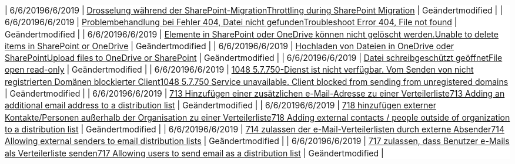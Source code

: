 | <span data-ttu-id="83787-454">6/6/2019</span><span class="sxs-lookup"><span data-stu-id="83787-454">6/6/2019</span></span> | [<span data-ttu-id="83787-455">Drosselung während der SharePoint-Migration</span><span class="sxs-lookup"><span data-stu-id="83787-455">Throttling during SharePoint Migration</span></span>](/AlchemyInsights/throttling-during-sharepoint-migration) | <span data-ttu-id="83787-456">Geändert</span><span class="sxs-lookup"><span data-stu-id="83787-456">modified</span></span> |
| <span data-ttu-id="83787-457">6/6/2019</span><span class="sxs-lookup"><span data-stu-id="83787-457">6/6/2019</span></span> | [<span data-ttu-id="83787-458">Problembehandlung bei Fehler 404, Datei nicht gefunden</span><span class="sxs-lookup"><span data-stu-id="83787-458">Troubleshoot Error 404, File not found</span></span>](/AlchemyInsights/troubleshoot-error-404-file-not-found) | <span data-ttu-id="83787-459">Geändert</span><span class="sxs-lookup"><span data-stu-id="83787-459">modified</span></span> |
| <span data-ttu-id="83787-460">6/6/2019</span><span class="sxs-lookup"><span data-stu-id="83787-460">6/6/2019</span></span> | [<span data-ttu-id="83787-461">Elemente in SharePoint oder OneDrive können nicht gelöscht werden.</span><span class="sxs-lookup"><span data-stu-id="83787-461">Unable to delete items in SharePoint or OneDrive</span></span>](/AlchemyInsights/unable-to-delete-items-in-sharepoint-or-onedrive) | <span data-ttu-id="83787-462">Geändert</span><span class="sxs-lookup"><span data-stu-id="83787-462">modified</span></span> |
| <span data-ttu-id="83787-463">6/6/2019</span><span class="sxs-lookup"><span data-stu-id="83787-463">6/6/2019</span></span> | [<span data-ttu-id="83787-464">Hochladen von Dateien in OneDrive oder SharePoint</span><span class="sxs-lookup"><span data-stu-id="83787-464">Upload files to OneDrive or SharePoint</span></span>](/AlchemyInsights/upload-files-to-document-library-in-sharepoint-online) | <span data-ttu-id="83787-465">Geändert</span><span class="sxs-lookup"><span data-stu-id="83787-465">modified</span></span> |
| <span data-ttu-id="83787-466">6/6/2019</span><span class="sxs-lookup"><span data-stu-id="83787-466">6/6/2019</span></span> | [<span data-ttu-id="83787-467">Datei schreibgeschützt geöffnet</span><span class="sxs-lookup"><span data-stu-id="83787-467">File open read-only</span></span>](/AlchemyInsights/why-you-cannot-edit-files) | <span data-ttu-id="83787-468">Geändert</span><span class="sxs-lookup"><span data-stu-id="83787-468">modified</span></span> |
| <span data-ttu-id="83787-469">6/6/2019</span><span class="sxs-lookup"><span data-stu-id="83787-469">6/6/2019</span></span> | [<span data-ttu-id="83787-470">1048 5.7.750-Dienst ist nicht verfügbar. Vom Senden von nicht registrierten Domänen blockierter Client</span><span class="sxs-lookup"><span data-stu-id="83787-470">1048 5.7.750 Service unavailable. Client blocked from sending from unregistered domains</span></span>](/AlchemyInsights/5-7-750-service-unavailable-client-blocked-from-sending-from-unregistered-d) | <span data-ttu-id="83787-471">Geändert</span><span class="sxs-lookup"><span data-stu-id="83787-471">modified</span></span> |
| <span data-ttu-id="83787-472">6/6/2019</span><span class="sxs-lookup"><span data-stu-id="83787-472">6/6/2019</span></span> | [<span data-ttu-id="83787-473">713 Hinzufügen einer zusätzlichen e-Mail-Adresse zu einer Verteilerliste</span><span class="sxs-lookup"><span data-stu-id="83787-473">713 Adding an additional email address to a distribution list</span></span>](/AlchemyInsights/adding-an-additional-email-address-to-a-distribution-list) | <span data-ttu-id="83787-474">Geändert</span><span class="sxs-lookup"><span data-stu-id="83787-474">modified</span></span> |
| <span data-ttu-id="83787-475">6/6/2019</span><span class="sxs-lookup"><span data-stu-id="83787-475">6/6/2019</span></span> | [<span data-ttu-id="83787-476">718 hinzufügen externer Kontakte/Personen außerhalb der Organisation zu einer Verteilerliste</span><span class="sxs-lookup"><span data-stu-id="83787-476">718 Adding external contacts / people outside of organization to a distribution list</span></span>](/AlchemyInsights/adding-external-contactspeople-outside-of-organization-to-a-distribution-lis) | <span data-ttu-id="83787-477">Geändert</span><span class="sxs-lookup"><span data-stu-id="83787-477">modified</span></span> |
| <span data-ttu-id="83787-478">6/6/2019</span><span class="sxs-lookup"><span data-stu-id="83787-478">6/6/2019</span></span> | [<span data-ttu-id="83787-479">714 zulassen der e-Mail-Verteilerlisten durch externe Absender</span><span class="sxs-lookup"><span data-stu-id="83787-479">714 Allowing external senders to email distribution lists</span></span>](/AlchemyInsights/allowing-external-senders-to-email-distribution-lists) | <span data-ttu-id="83787-480">Geändert</span><span class="sxs-lookup"><span data-stu-id="83787-480">modified</span></span> |
| <span data-ttu-id="83787-481">6/6/2019</span><span class="sxs-lookup"><span data-stu-id="83787-481">6/6/2019</span></span> | [<span data-ttu-id="83787-482">717 zulassen, dass Benutzer e-Mails als Verteilerliste senden</span><span class="sxs-lookup"><span data-stu-id="83787-482">717 Allowing users to send email as a distribution list</span></span>](/AlchemyInsights/allowing-users-to-send-email-as-a-distribution-list) | <span data-ttu-id="83787-483">Geändert</span><span class="sxs-lookup"><span data-stu-id="83787-483">modified</span></span> |